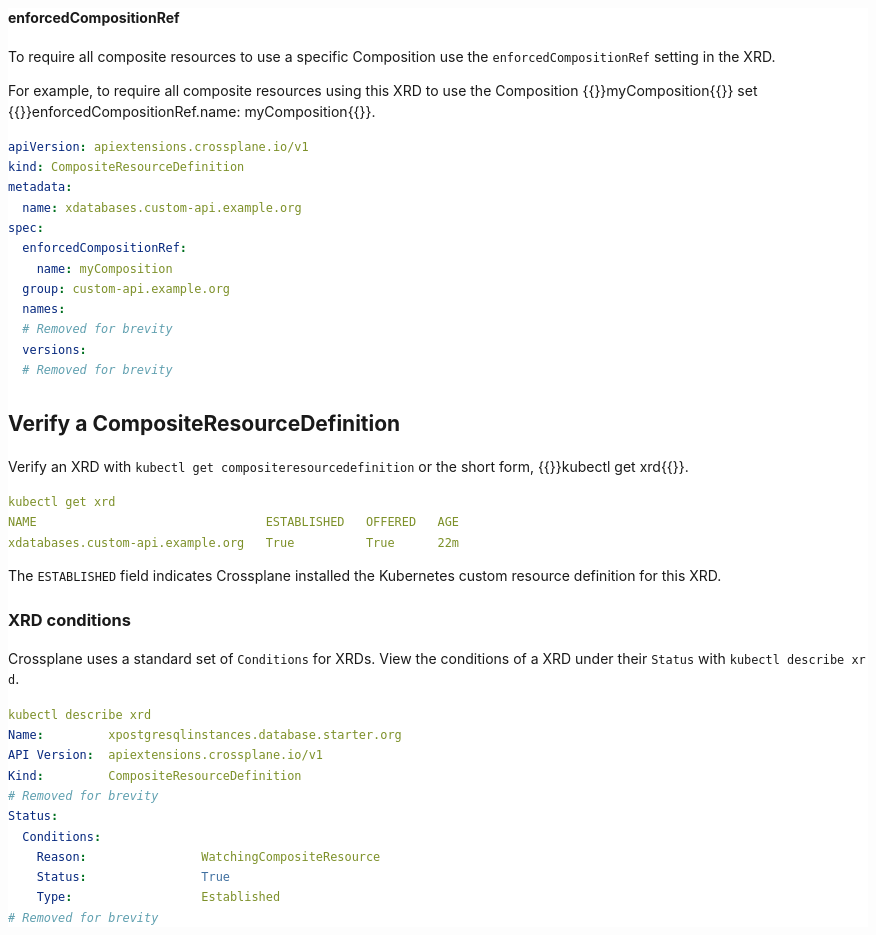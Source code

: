 
#### enforcedCompositionRef

To require all composite resources to use a specific Composition use the
`enforcedCompositionRef` setting in the XRD.

For example, to require all composite resources using this XRD to use the
Composition
{{<hover label="enforceComp" line="6">}}myComposition{{</hover>}}
set
{{<hover label="enforceComp" line="6">}}enforcedCompositionRef.name: myComposition{{</hover>}}.

```yaml {label="defaultComp",copy-lines="none"}
apiVersion: apiextensions.crossplane.io/v1
kind: CompositeResourceDefinition
metadata:
  name: xdatabases.custom-api.example.org
spec:
  enforcedCompositionRef:
    name: myComposition
  group: custom-api.example.org
  names:
  # Removed for brevity
  versions:
  # Removed for brevity
```



## Verify a CompositeResourceDefinition



Verify an XRD with `kubectl get compositeresourcedefinition` or the short form,
{{<hover label="getxrd" line="1">}}kubectl get xrd{{</hover>}}.

```yaml {label="getxrd",copy-lines="1"}
kubectl get xrd
NAME                                ESTABLISHED   OFFERED   AGE
xdatabases.custom-api.example.org   True          True      22m
```

The `ESTABLISHED` field indicates Crossplane installed the Kubernetes custom
resource definition for this XRD.



### XRD conditions


Crossplane uses a standard set of `Conditions` for XRDs.
View the conditions of a XRD under their `Status` with
`kubectl describe xrd`.

```yaml {copy-lines="none"}
kubectl describe xrd
Name:         xpostgresqlinstances.database.starter.org
API Version:  apiextensions.crossplane.io/v1
Kind:         CompositeResourceDefinition
# Removed for brevity
Status:
  Conditions:
    Reason:                WatchingCompositeResource
    Status:                True
    Type:                  Established
# Removed for brevity
```
